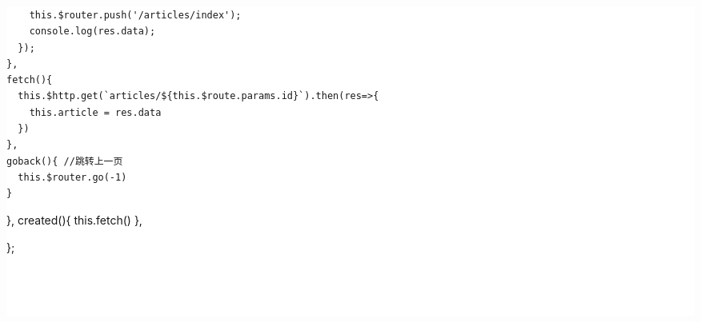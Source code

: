         this.$router.push('/articles/index');
        console.log(res.data);
      });
    },
    fetch(){
      this.$http.get(`articles/${this.$route.params.id}`).then(res=>{
        this.article = res.data
      })
    },
    goback(){ //跳转上一页
      this.$router.go(-1)
    }
  },
  created(){
    this.fetch()
  },

};
</script>
```



